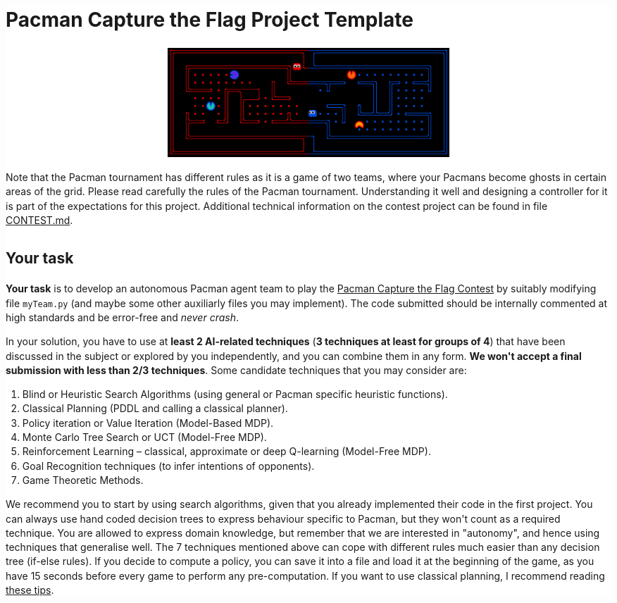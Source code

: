 # Pacman Capture the Flag Project Template


 <p align="center"> 
    <img src="img/capture_the_flag.png" alt="logo project 2" width="400">
 </p>
 
Note that the Pacman tournament has different rules as it is a game of two teams, where your Pacmans become ghosts in certain areas of the grid. Please read carefully the rules of the Pacman tournament. Understanding it well and designing a controller for it is part of the expectations for this project. Additional technical information on the contest project can be found in file [CONTEST.md](CONTEST.md). 

## Your task

**Your task** is to develop an autonomous Pacman agent team to play the [Pacman Capture the Flag Contest](http://ai.berkeley.edu/contest.html) by suitably modifying file `myTeam.py` (and maybe some other auxiliarly files you may implement). The code submitted should be internally commented at high standards and be error-free and _never crash_. 

In your solution, you have to use at **least 2 AI-related techniques** (**3 techniques at least for groups of 4**) that have been discussed in the subject or explored by you independently, and you can combine them in any form. **We won't accept a final submission with less than 2/3 techniques**. Some candidate techniques that you may consider are:

1. Blind or Heuristic Search Algorithms (using general or Pacman specific heuristic functions).
2. Classical Planning (PDDL and calling a classical planner).
3. Policy iteration or Value Iteration (Model-Based MDP).
4. Monte Carlo Tree Search or UCT (Model-Free MDP).
5. Reinforcement Learning – classical, approximate or deep Q-learning (Model-Free MDP).
6. Goal Recognition techniques (to infer intentions of opponents).
7. Game Theoretic Methods.

We recommend you to start by using search algorithms, given that you already implemented their code in the first project. You can always use hand coded decision trees to express behaviour specific to Pacman, but they won't count as a required technique. You are allowed to express domain knowledge, but remember that we are interested in "autonomy", and hence using techniques that generalise well. The 7 techniques mentioned above can cope with different rules much easier than any decision tree (if-else rules). If you decide to compute a policy, you can save it into a file and load it at the beginning of the game, as you have 15 seconds before every game to perform any pre-computation. If you want to use classical planning, I recommend reading [these tips](CONTEST.md#pac-man-as-classical-planning-with-pddl).
